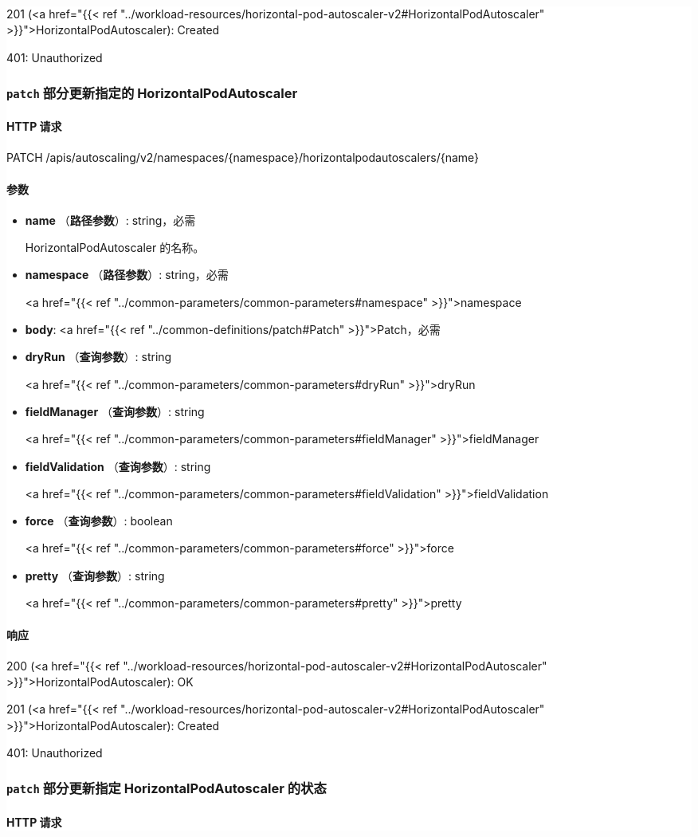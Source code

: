 201 (<a href="{{< ref "../workload-resources/horizontal-pod-autoscaler-v2#HorizontalPodAutoscaler" >}}">HorizontalPodAutoscaler</a>): Created

401: Unauthorized


### `patch` 部分更新指定的 HorizontalPodAutoscaler

#### HTTP 请求

PATCH /apis/autoscaling/v2/namespaces/{namespace}/horizontalpodautoscalers/{name}


#### 参数

- **name** （**路径参数**）: string，必需

  HorizontalPodAutoscaler 的名称。


- **namespace** （**路径参数**）: string，必需

  <a href="{{< ref "../common-parameters/common-parameters#namespace" >}}">namespace</a>

- **body**: <a href="{{< ref "../common-definitions/patch#Patch" >}}">Patch</a>，必需

- **dryRun** （**查询参数**）: string

  <a href="{{< ref "../common-parameters/common-parameters#dryRun" >}}">dryRun</a>

- **fieldManager** （**查询参数**）: string

  <a href="{{< ref "../common-parameters/common-parameters#fieldManager" >}}">fieldManager</a>

- **fieldValidation** （**查询参数**）: string

  <a href="{{< ref "../common-parameters/common-parameters#fieldValidation" >}}">fieldValidation</a>

- **force** （**查询参数**）: boolean

  <a href="{{< ref "../common-parameters/common-parameters#force" >}}">force</a>

- **pretty** （**查询参数**）: string

  <a href="{{< ref "../common-parameters/common-parameters#pretty" >}}">pretty</a>


#### 响应

200 (<a href="{{< ref "../workload-resources/horizontal-pod-autoscaler-v2#HorizontalPodAutoscaler" >}}">HorizontalPodAutoscaler</a>): OK

201 (<a href="{{< ref "../workload-resources/horizontal-pod-autoscaler-v2#HorizontalPodAutoscaler" >}}">HorizontalPodAutoscaler</a>): Created

401: Unauthorized


### `patch` 部分更新指定 HorizontalPodAutoscaler 的状态

#### HTTP 请求
